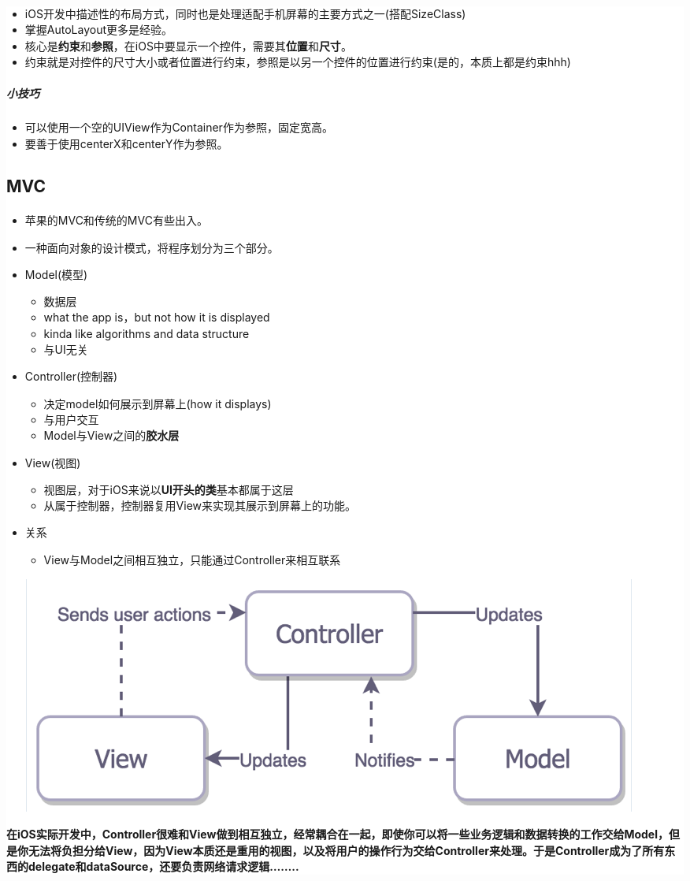 * iOS开发中描述性的布局方式，同时也是处理适配手机屏幕的主要方式之一(搭配SizeClass)
* 掌握AutoLayout更多是经验。
* 核心是**约束**和**参照**，在iOS中要显示一个控件，需要其**位置**和**尺寸**。
* 约束就是对控件的尺寸大小或者位置进行约束，参照是以另一个控件的位置进行约束(是的，本质上都是约束hhh)

##### 小技巧

* 可以使用一个空的UIView作为Container作为参照，固定宽高。
* 要善于使用centerX和centerY作为参照。

## MVC

* 苹果的MVC和传统的MVC有些出入。

* 一种面向对象的设计模式，将程序划分为三个部分。

* Model(模型)

  *  数据层
  *  what the app is，but not how it is displayed
  *  kinda like algorithms and data structure
  *  与UI无关

* Controller(控制器)

  * 决定model如何展示到屏幕上(how it displays)
  * 与用户交互
  * Model与View之间的**胶水层**

* View(视图)

  - 视图层，对于iOS来说以**UI开头的类**基本都属于这层
  - 从属于控制器，控制器复用View来实现其展示到屏幕上的功能。

* 关系

  * View与Model之间相互独立，只能通过Controller来相互联系

  ![](images/image_1.jpg)

**在iOS实际开发中，Controller很难和View做到相互独立，经常耦合在一起，即使你可以将一些业务逻辑和数据转换的工作交给Model，但是你无法将负担分给View，因为View本质还是重用的视图，以及将用户的操作行为交给Controller来处理。于是Controller成为了所有东西的delegate和dataSource，还要负责网络请求逻辑……..**
